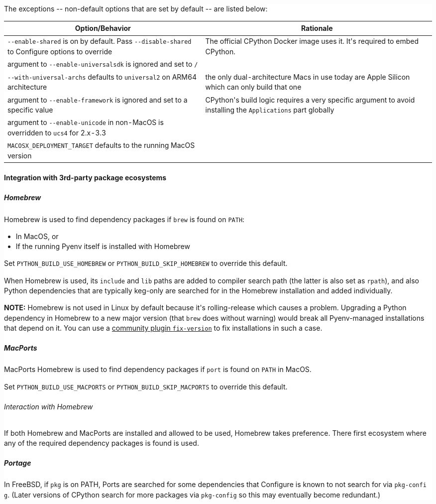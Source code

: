 The exceptions -- non-default options that are set by default -- are listed below:

| Option/Behavior | Rationale |
|-----------------|-----------|
| `--enable-shared` is on by default. Pass `--disable-shared` to Configure options to override | The official CPython Docker image uses it. It's required to embed CPython. |
| argument to `--enable-universalsdk` is ignored and set to `/` | 
| `--with-universal-archs` defaults to `universal2` on ARM64 architecture | the only dual-architecture Macs in use today are Apple Silicon which can only build that one |
| argument to `--enable-framework` is ignored and set to a specific value | CPython's build logic requires a very specific argument to avoid installing the `Applications` part globally |
| argument to `--enable-unicode` in non-MacOS is overridden to `ucs4` for 2.x-3.3 |
| `MACOSX_DEPLOYMENT_TARGET` defaults to the running MacOS version |


#### Integration with 3rd-party package ecosystems

##### Homebrew

Homebrew is used to find dependency packages if `brew` is found on `PATH`:
* In MacOS, or
* If the running Pyenv itself is installed with Homebrew

Set `PYTHON_BUILD_USE_HOMEBREW` or `PYTHON_BUILD_SKIP_HOMEBREW` to override this default.

When Homebrew is used, its `include` and `lib` paths are added to compiler search path (the latter is also set as `rpath`),
and also Python dependencies that are typically keg-only are searched for in the Homebrew installation and added individually.

**NOTE:** Homebrew is not used in Linux by default because it's rolling-release which causes a problem.
Upgrading a Python dependency in Homebrew to a new major version (that `brew` does without warning)
would break all Pyenv-managed installations that depend on it.
You can use a [community plugin `fix-version`](https://github.com/pyenv/pyenv/wiki/Plugins#community-plugins)
to fix installations in such a case.

##### MacPorts

MacPorts Homebrew is used to find dependency packages if `port` is found on `PATH` in MacOS.

Set `PYTHON_BUILD_USE_MACPORTS` or `PYTHON_BUILD_SKIP_MACPORTS` to override this default.

###### Interaction with Homebrew

If both Homebrew and MacPorts are installed and allowed to be used, Homebrew takes preference.
There first ecosystem where any of the required dependency packages is found is used.

##### Portage

In FreeBSD, if `pkg` is on PATH, Ports are searched for some dependencies that Configure is known to not search for via `pkg-config`.
(Later versions of CPython search for more packages via `pkg-config` so this may eventually become redundant.)

